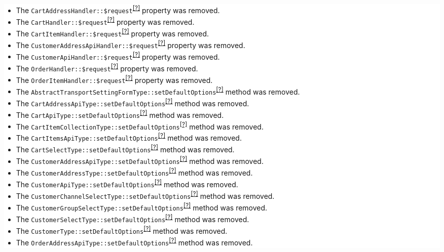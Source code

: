 * The `CartAddressHandler::$request`<sup>[[?]](https://github.com/oroinc/crm/tree/2.6.0/src/Oro/Bundle/MagentoBundle/Form/Handler/CartAddressHandler.php#L25 "Oro\Bundle\MagentoBundle\Form\Handler\CartAddressHandler::$request")</sup> property was removed.
* The `CartHandler::$request`<sup>[[?]](https://github.com/oroinc/crm/tree/2.6.0/src/Oro/Bundle/MagentoBundle/Form/Handler/CartHandler.php#L20 "Oro\Bundle\MagentoBundle\Form\Handler\CartHandler::$request")</sup> property was removed.
* The `CartItemHandler::$request`<sup>[[?]](https://github.com/oroinc/crm/tree/2.6.0/src/Oro/Bundle/MagentoBundle/Form/Handler/CartItemHandler.php#L17 "Oro\Bundle\MagentoBundle\Form\Handler\CartItemHandler::$request")</sup> property was removed.
* The `CustomerAddressApiHandler::$request`<sup>[[?]](https://github.com/oroinc/crm/tree/2.6.0/src/Oro/Bundle/MagentoBundle/Form/Handler/CustomerAddressApiHandler.php#L21 "Oro\Bundle\MagentoBundle\Form\Handler\CustomerAddressApiHandler::$request")</sup> property was removed.
* The `CustomerApiHandler::$request`<sup>[[?]](https://github.com/oroinc/crm/tree/2.6.0/src/Oro/Bundle/MagentoBundle/Form/Handler/CustomerApiHandler.php#L22 "Oro\Bundle\MagentoBundle\Form\Handler\CustomerApiHandler::$request")</sup> property was removed.
* The `OrderHandler::$request`<sup>[[?]](https://github.com/oroinc/crm/tree/2.6.0/src/Oro/Bundle/MagentoBundle/Form/Handler/OrderHandler.php#L21 "Oro\Bundle\MagentoBundle\Form\Handler\OrderHandler::$request")</sup> property was removed.
* The `OrderItemHandler::$request`<sup>[[?]](https://github.com/oroinc/crm/tree/2.6.0/src/Oro/Bundle/MagentoBundle/Form/Handler/OrderItemHandler.php#L18 "Oro\Bundle\MagentoBundle\Form\Handler\OrderItemHandler::$request")</sup> property was removed.
* The `AbstractTransportSettingFormType::setDefaultOptions`<sup>[[?]](https://github.com/oroinc/crm/tree/2.6.0/src/Oro/Bundle/MagentoBundle/Form/Type/AbstractTransportSettingFormType.php#L151 "Oro\Bundle\MagentoBundle\Form\Type\AbstractTransportSettingFormType::setDefaultOptions")</sup> method was removed.
* The `CartAddressApiType::setDefaultOptions`<sup>[[?]](https://github.com/oroinc/crm/tree/2.6.0/src/Oro/Bundle/MagentoBundle/Form/Type/CartAddressApiType.php#L30 "Oro\Bundle\MagentoBundle\Form\Type\CartAddressApiType::setDefaultOptions")</sup> method was removed.
* The `CartApiType::setDefaultOptions`<sup>[[?]](https://github.com/oroinc/crm/tree/2.6.0/src/Oro/Bundle/MagentoBundle/Form/Type/CartApiType.php#L93 "Oro\Bundle\MagentoBundle\Form\Type\CartApiType::setDefaultOptions")</sup> method was removed.
* The `CartItemCollectionType::setDefaultOptions`<sup>[[?]](https://github.com/oroinc/crm/tree/2.6.0/src/Oro/Bundle/MagentoBundle/Form/Type/CartItemCollectionType.php#L14 "Oro\Bundle\MagentoBundle\Form\Type\CartItemCollectionType::setDefaultOptions")</sup> method was removed.
* The `CartItemsApiType::setDefaultOptions`<sup>[[?]](https://github.com/oroinc/crm/tree/2.6.0/src/Oro/Bundle/MagentoBundle/Form/Type/CartItemsApiType.php#L49 "Oro\Bundle\MagentoBundle\Form\Type\CartItemsApiType::setDefaultOptions")</sup> method was removed.
* The `CartSelectType::setDefaultOptions`<sup>[[?]](https://github.com/oroinc/crm/tree/2.6.0/src/Oro/Bundle/MagentoBundle/Form/Type/CartSelectType.php#L13 "Oro\Bundle\MagentoBundle\Form\Type\CartSelectType::setDefaultOptions")</sup> method was removed.
* The `CustomerAddressApiType::setDefaultOptions`<sup>[[?]](https://github.com/oroinc/crm/tree/2.6.0/src/Oro/Bundle/MagentoBundle/Form/Type/CustomerAddressApiType.php#L75 "Oro\Bundle\MagentoBundle\Form\Type\CustomerAddressApiType::setDefaultOptions")</sup> method was removed.
* The `CustomerAddressType::setDefaultOptions`<sup>[[?]](https://github.com/oroinc/crm/tree/2.6.0/src/Oro/Bundle/MagentoBundle/Form/Type/CustomerAddressType.php#L29 "Oro\Bundle\MagentoBundle\Form\Type\CustomerAddressType::setDefaultOptions")</sup> method was removed.
* The `CustomerApiType::setDefaultOptions`<sup>[[?]](https://github.com/oroinc/crm/tree/2.6.0/src/Oro/Bundle/MagentoBundle/Form/Type/CustomerApiType.php#L108 "Oro\Bundle\MagentoBundle\Form\Type\CustomerApiType::setDefaultOptions")</sup> method was removed.
* The `CustomerChannelSelectType::setDefaultOptions`<sup>[[?]](https://github.com/oroinc/crm/tree/2.6.0/src/Oro/Bundle/MagentoBundle/Form/Type/CustomerChannelSelectType.php#L73 "Oro\Bundle\MagentoBundle\Form\Type\CustomerChannelSelectType::setDefaultOptions")</sup> method was removed.
* The `CustomerGroupSelectType::setDefaultOptions`<sup>[[?]](https://github.com/oroinc/crm/tree/2.6.0/src/Oro/Bundle/MagentoBundle/Form/Type/CustomerGroupSelectType.php#L31 "Oro\Bundle\MagentoBundle\Form\Type\CustomerGroupSelectType::setDefaultOptions")</sup> method was removed.
* The `CustomerSelectType::setDefaultOptions`<sup>[[?]](https://github.com/oroinc/crm/tree/2.6.0/src/Oro/Bundle/MagentoBundle/Form/Type/CustomerSelectType.php#L13 "Oro\Bundle\MagentoBundle\Form\Type\CustomerSelectType::setDefaultOptions")</sup> method was removed.
* The `CustomerType::setDefaultOptions`<sup>[[?]](https://github.com/oroinc/crm/tree/2.6.0/src/Oro/Bundle/MagentoBundle/Form/Type/CustomerType.php#L121 "Oro\Bundle\MagentoBundle\Form\Type\CustomerType::setDefaultOptions")</sup> method was removed.
* The `OrderAddressApiType::setDefaultOptions`<sup>[[?]](https://github.com/oroinc/crm/tree/2.6.0/src/Oro/Bundle/MagentoBundle/Form/Type/OrderAddressApiType.php#L32 "Oro\Bundle\MagentoBundle\Form\Type\OrderAddressApiType::setDefaultOptions")</sup> method was removed.